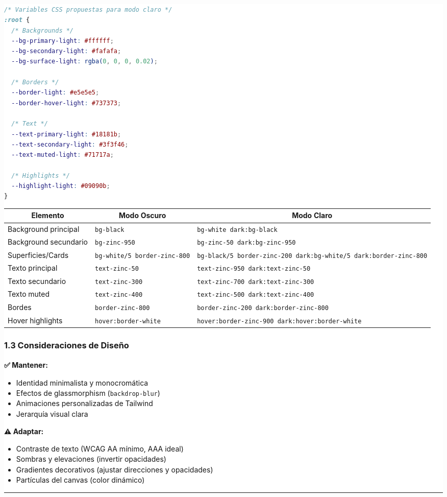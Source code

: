 ```css
/* Variables CSS propuestas para modo claro */
:root {
  /* Backgrounds */
  --bg-primary-light: #ffffff;
  --bg-secondary-light: #fafafa;
  --bg-surface-light: rgba(0, 0, 0, 0.02);

  /* Borders */
  --border-light: #e5e5e5;
  --border-hover-light: #737373;

  /* Text */
  --text-primary-light: #18181b;
  --text-secondary-light: #3f3f46;
  --text-muted-light: #71717a;

  /* Highlights */
  --highlight-light: #09090b;
}
```

| Elemento              | Modo Oscuro                  | Modo Claro                                                        |
| --------------------- | ---------------------------- | ----------------------------------------------------------------- |
| Background principal  | `bg-black`                   | `bg-white dark:bg-black`                                          |
| Background secundario | `bg-zinc-950`                | `bg-zinc-50 dark:bg-zinc-950`                                     |
| Superficies/Cards     | `bg-white/5 border-zinc-800` | `bg-black/5 border-zinc-200 dark:bg-white/5 dark:border-zinc-800` |
| Texto principal       | `text-zinc-50`               | `text-zinc-950 dark:text-zinc-50`                                 |
| Texto secundario      | `text-zinc-300`              | `text-zinc-700 dark:text-zinc-300`                                |
| Texto muted           | `text-zinc-400`              | `text-zinc-500 dark:text-zinc-400`                                |
| Bordes                | `border-zinc-800`            | `border-zinc-200 dark:border-zinc-800`                            |
| Hover highlights      | `hover:border-white`         | `hover:border-zinc-900 dark:hover:border-white`                   |

### 1.3 Consideraciones de Diseño

**✅ Mantener:**

- Identidad minimalista y monocromática
- Efectos de glassmorphism (`backdrop-blur`)
- Animaciones personalizadas de Tailwind
- Jerarquía visual clara

**⚠️ Adaptar:**

- Contraste de texto (WCAG AA mínimo, AAA ideal)
- Sombras y elevaciones (invertir opacidades)
- Gradientes decorativos (ajustar direcciones y opacidades)
- Partículas del canvas (color dinámico)

---